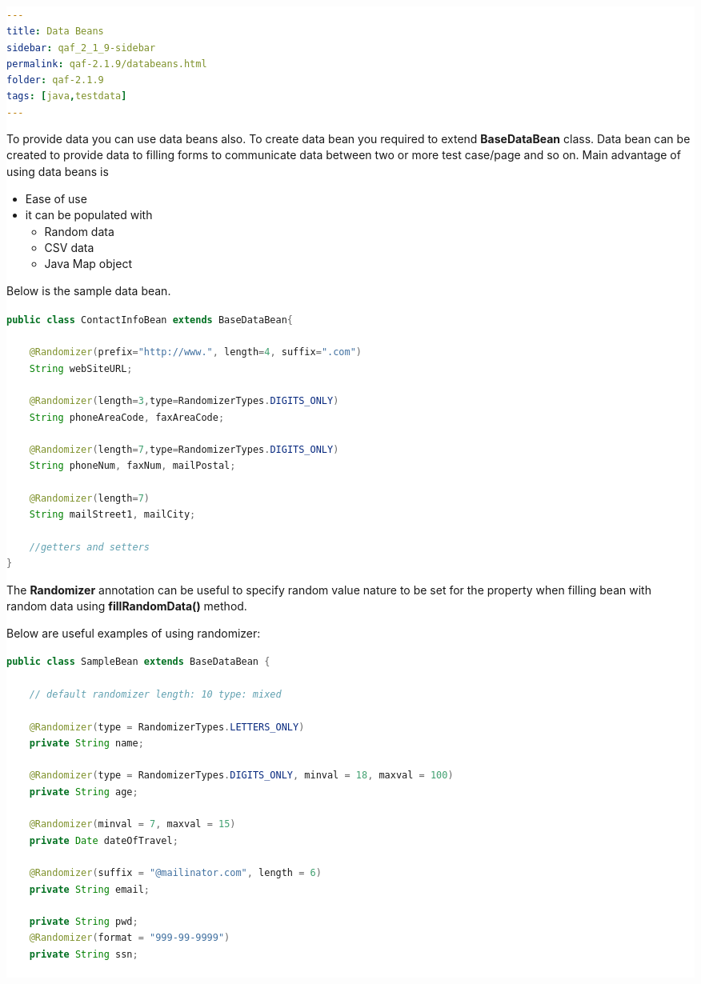 ```yaml
---
title: Data Beans
sidebar: qaf_2_1_9-sidebar
permalink: qaf-2.1.9/databeans.html
folder: qaf-2.1.9
tags: [java,testdata]
---
```

To provide data you can use data beans also. To create data bean you required to extend **BaseDataBean** class. Data bean can be created to provide data to filling forms to communicate data between two or more test case/page and so on. Main advantage of using data beans is

 * Ease of use
 * it can be populated with
    * Random data
    * CSV data
    * Java Map object

Below is the sample data bean.

```java
public class ContactInfoBean extends BaseDataBean{
     
    @Randomizer(prefix="http://www.", length=4, suffix=".com")
    String webSiteURL;
     
    @Randomizer(length=3,type=RandomizerTypes.DIGITS_ONLY)
    String phoneAreaCode, faxAreaCode;
     
    @Randomizer(length=7,type=RandomizerTypes.DIGITS_ONLY)
    String phoneNum, faxNum, mailPostal;
     
    @Randomizer(length=7)
    String mailStreet1, mailCity;
     
    //getters and setters
}

```
The **Randomizer** annotation can be useful to specify random value nature to be set for the property when filling bean with random data using **fillRandomData()** method.

Below are useful examples of using randomizer:

```java
public class SampleBean extends BaseDataBean {
     
    // default randomizer length: 10 type: mixed
     
    @Randomizer(type = RandomizerTypes.LETTERS_ONLY)
    private String name;
     
    @Randomizer(type = RandomizerTypes.DIGITS_ONLY, minval = 18, maxval = 100)
    private String age;
     
    @Randomizer(minval = 7, maxval = 15)
    private Date dateOfTravel;
     
    @Randomizer(suffix = "@mailinator.com", length = 6)
    private String email;
         
    private String pwd;
    @Randomizer(format = "999-99-9999")
    private String ssn;
     
```